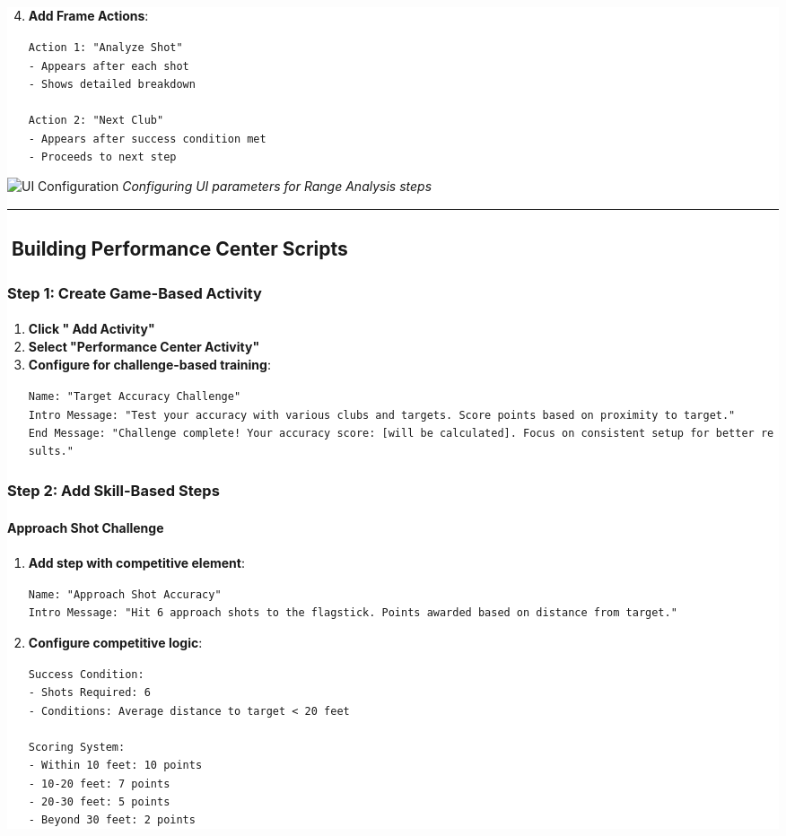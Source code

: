 4. **Add Frame Actions**:
   ```
   Action 1: "Analyze Shot"
   - Appears after each shot
   - Shows detailed breakdown
   
   Action 2: "Next Club"  
   - Appears after success condition met
   - Proceeds to next step
   ```

![UI Configuration](screenshots/ui-configuration-range.png)
*Configuring UI parameters for Range Analysis steps*

---

## ️ Building Performance Center Scripts

### Step 1: Create Game-Based Activity

1. **Click " Add Activity"**
2. **Select "Performance Center Activity"**
3. **Configure for challenge-based training**:
   ```
   Name: "Target Accuracy Challenge"
   Intro Message: "Test your accuracy with various clubs and targets. Score points based on proximity to target."
   End Message: "Challenge complete! Your accuracy score: [will be calculated]. Focus on consistent setup for better results."
   ```

### Step 2: Add Skill-Based Steps

#### Approach Shot Challenge
1. **Add step with competitive element**:
   ```
   Name: "Approach Shot Accuracy"
   Intro Message: "Hit 6 approach shots to the flagstick. Points awarded based on distance from target."
   ```

2. **Configure competitive logic**:
   ```
   Success Condition:
   - Shots Required: 6
   - Conditions: Average distance to target < 20 feet
   
   Scoring System:
   - Within 10 feet: 10 points
   - 10-20 feet: 7 points  
   - 20-30 feet: 5 points
   - Beyond 30 feet: 2 points
   ```
